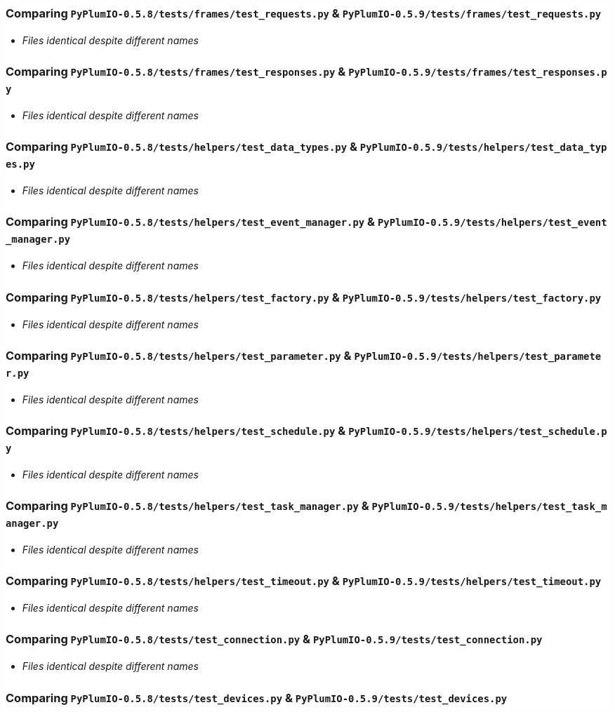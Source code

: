 ### Comparing `PyPlumIO-0.5.8/tests/frames/test_requests.py` & `PyPlumIO-0.5.9/tests/frames/test_requests.py`

 * *Files identical despite different names*

### Comparing `PyPlumIO-0.5.8/tests/frames/test_responses.py` & `PyPlumIO-0.5.9/tests/frames/test_responses.py`

 * *Files identical despite different names*

### Comparing `PyPlumIO-0.5.8/tests/helpers/test_data_types.py` & `PyPlumIO-0.5.9/tests/helpers/test_data_types.py`

 * *Files identical despite different names*

### Comparing `PyPlumIO-0.5.8/tests/helpers/test_event_manager.py` & `PyPlumIO-0.5.9/tests/helpers/test_event_manager.py`

 * *Files identical despite different names*

### Comparing `PyPlumIO-0.5.8/tests/helpers/test_factory.py` & `PyPlumIO-0.5.9/tests/helpers/test_factory.py`

 * *Files identical despite different names*

### Comparing `PyPlumIO-0.5.8/tests/helpers/test_parameter.py` & `PyPlumIO-0.5.9/tests/helpers/test_parameter.py`

 * *Files identical despite different names*

### Comparing `PyPlumIO-0.5.8/tests/helpers/test_schedule.py` & `PyPlumIO-0.5.9/tests/helpers/test_schedule.py`

 * *Files identical despite different names*

### Comparing `PyPlumIO-0.5.8/tests/helpers/test_task_manager.py` & `PyPlumIO-0.5.9/tests/helpers/test_task_manager.py`

 * *Files identical despite different names*

### Comparing `PyPlumIO-0.5.8/tests/helpers/test_timeout.py` & `PyPlumIO-0.5.9/tests/helpers/test_timeout.py`

 * *Files identical despite different names*

### Comparing `PyPlumIO-0.5.8/tests/test_connection.py` & `PyPlumIO-0.5.9/tests/test_connection.py`

 * *Files identical despite different names*

### Comparing `PyPlumIO-0.5.8/tests/test_devices.py` & `PyPlumIO-0.5.9/tests/test_devices.py`
